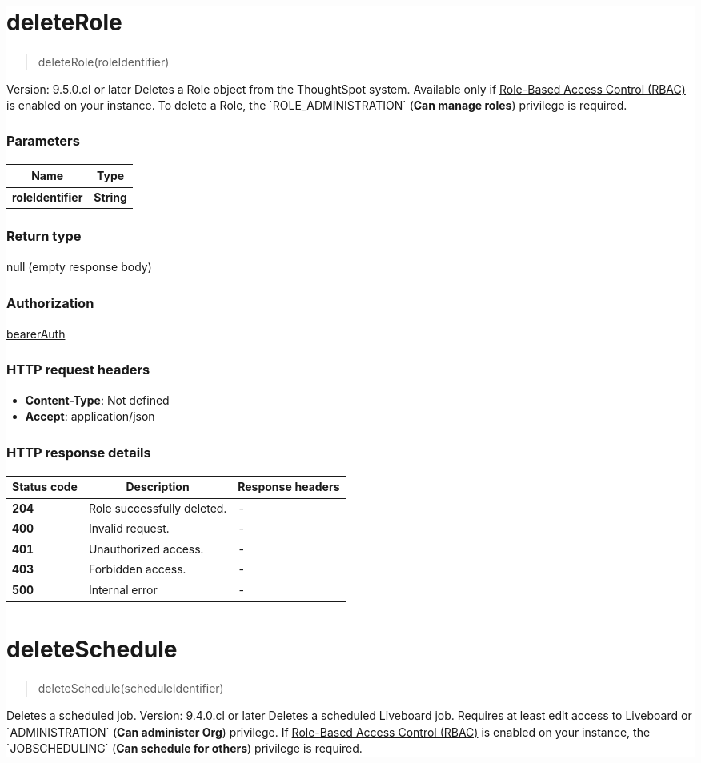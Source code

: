 <a id="deleteRole"></a>
# **deleteRole**
> deleteRole(roleIdentifier)



  Version: 9.5.0.cl or later   Deletes a Role object from the ThoughtSpot system.  Available only if [Role-Based Access Control (RBAC)](https://developers.thoughtspot.com/docs/rbac) is enabled on your instance. To delete a Role, the &#x60;ROLE_ADMINISTRATION&#x60; (**Can manage roles**) privilege is required.      

### Parameters

| Name | Type |
|------------- | ------------- |
| **roleIdentifier** | **String**

### Return type

null (empty response body)

### Authorization

[bearerAuth](../README.md#bearerAuth)

### HTTP request headers

 - **Content-Type**: Not defined
 - **Accept**: application/json

### HTTP response details
| Status code | Description | Response headers |
|-------------|-------------|------------------|
| **204** | Role successfully deleted. |  -  |
| **400** | Invalid request. |  -  |
| **401** | Unauthorized access. |  -  |
| **403** | Forbidden access. |  -  |
| **500** | Internal error |  -  |

<a id="deleteSchedule"></a>
# **deleteSchedule**
> deleteSchedule(scheduleIdentifier)



 Deletes a scheduled job.    Version: 9.4.0.cl or later   Deletes a scheduled Liveboard job.  Requires at least edit access to Liveboard or &#x60;ADMINISTRATION&#x60; (**Can administer Org**) privilege.    If [Role-Based Access Control (RBAC)](https://developers.thoughtspot.com/docs/rbac) is enabled on your instance, the &#x60;JOBSCHEDULING&#x60; (**Can schedule for others**) privilege is required.      
